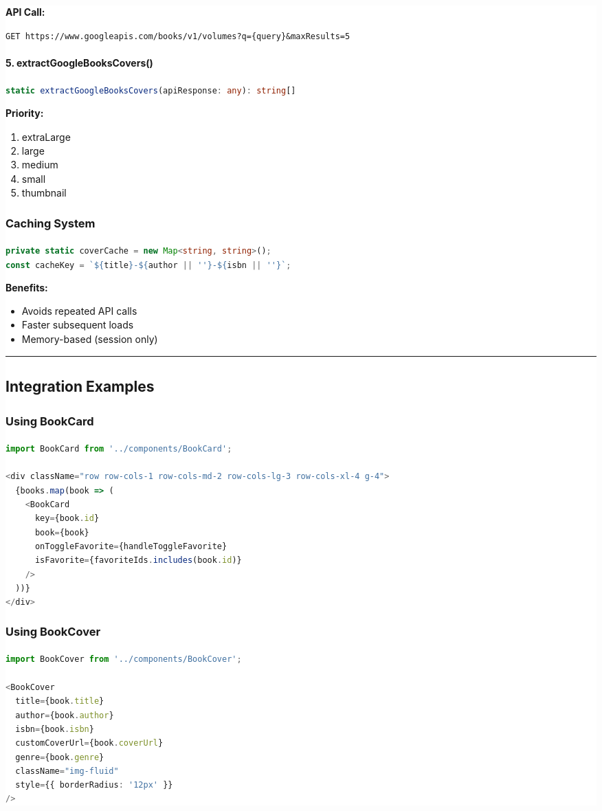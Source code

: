 **API Call:**
```
GET https://www.googleapis.com/books/v1/volumes?q={query}&maxResults=5
```

#### 5. extractGoogleBooksCovers()
```typescript
static extractGoogleBooksCovers(apiResponse: any): string[]
```

**Priority:**
1. extraLarge
2. large
3. medium
4. small
5. thumbnail

### Caching System
```typescript
private static coverCache = new Map<string, string>();
const cacheKey = `${title}-${author || ''}-${isbn || ''}`;
```

**Benefits:**
- Avoids repeated API calls
- Faster subsequent loads
- Memory-based (session only)

---

## Integration Examples

### Using BookCard
```typescript
import BookCard from '../components/BookCard';

<div className="row row-cols-1 row-cols-md-2 row-cols-lg-3 row-cols-xl-4 g-4">
  {books.map(book => (
    <BookCard
      key={book.id}
      book={book}
      onToggleFavorite={handleToggleFavorite}
      isFavorite={favoriteIds.includes(book.id)}
    />
  ))}
</div>
```

### Using BookCover
```typescript
import BookCover from '../components/BookCover';

<BookCover
  title={book.title}
  author={book.author}
  isbn={book.isbn}
  customCoverUrl={book.coverUrl}
  genre={book.genre}
  className="img-fluid"
  style={{ borderRadius: '12px' }}
/>
```
